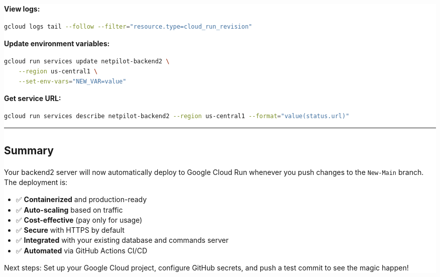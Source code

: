 **View logs:**
```bash
gcloud logs tail --follow --filter="resource.type=cloud_run_revision"
```

**Update environment variables:**
```bash
gcloud run services update netpilot-backend2 \
    --region us-central1 \
    --set-env-vars="NEW_VAR=value"
```

**Get service URL:**
```bash
gcloud run services describe netpilot-backend2 --region us-central1 --format="value(status.url)"
```

---

## Summary

Your backend2 server will now automatically deploy to Google Cloud Run whenever you push changes to the `New-Main` branch. The deployment is:

- ✅ **Containerized** and production-ready
- ✅ **Auto-scaling** based on traffic
- ✅ **Cost-effective** (pay only for usage)
- ✅ **Secure** with HTTPS by default
- ✅ **Integrated** with your existing database and commands server
- ✅ **Automated** via GitHub Actions CI/CD

Next steps: Set up your Google Cloud project, configure GitHub secrets, and push a test commit to see the magic happen!